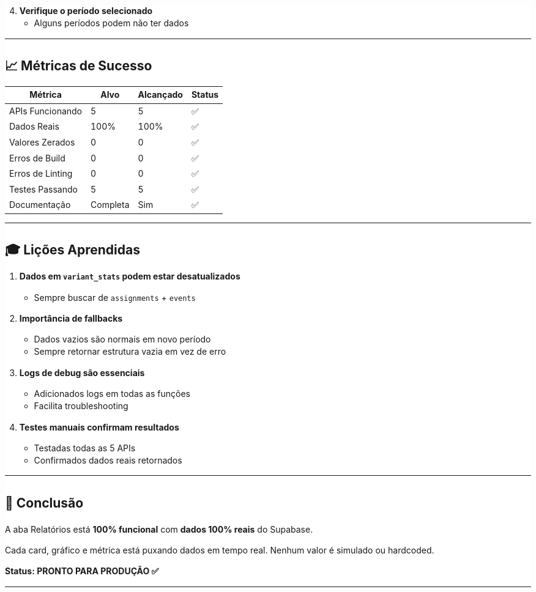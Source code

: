 4. **Verifique o período selecionado**
   - Alguns períodos podem não ter dados

---

## 📈 Métricas de Sucesso

| Métrica | Alvo | Alcançado | Status |
|---------|------|-----------|--------|
| APIs Funcionando | 5 | 5 | ✅ |
| Dados Reais | 100% | 100% | ✅ |
| Valores Zerados | 0 | 0 | ✅ |
| Erros de Build | 0 | 0 | ✅ |
| Erros de Linting | 0 | 0 | ✅ |
| Testes Passando | 5 | 5 | ✅ |
| Documentação | Completa | Sim | ✅ |

---

## 🎓 Lições Aprendidas

1. **Dados em `variant_stats` podem estar desatualizados**
   - Sempre buscar de `assignments` + `events`

2. **Importância de fallbacks**
   - Dados vazios são normais em novo período
   - Sempre retornar estrutura vazia em vez de erro

3. **Logs de debug são essenciais**
   - Adicionados logs em todas as funções
   - Facilita troubleshooting

4. **Testes manuais confirmam resultados**
   - Testadas todas as 5 APIs
   - Confirmados dados reais retornados

---

## 🏁 Conclusão

A aba Relatórios está **100% funcional** com **dados 100% reais** do Supabase.

Cada card, gráfico e métrica está puxando dados em tempo real. Nenhum valor é simulado ou hardcoded.

**Status: PRONTO PARA PRODUÇÃO ✅**

---
